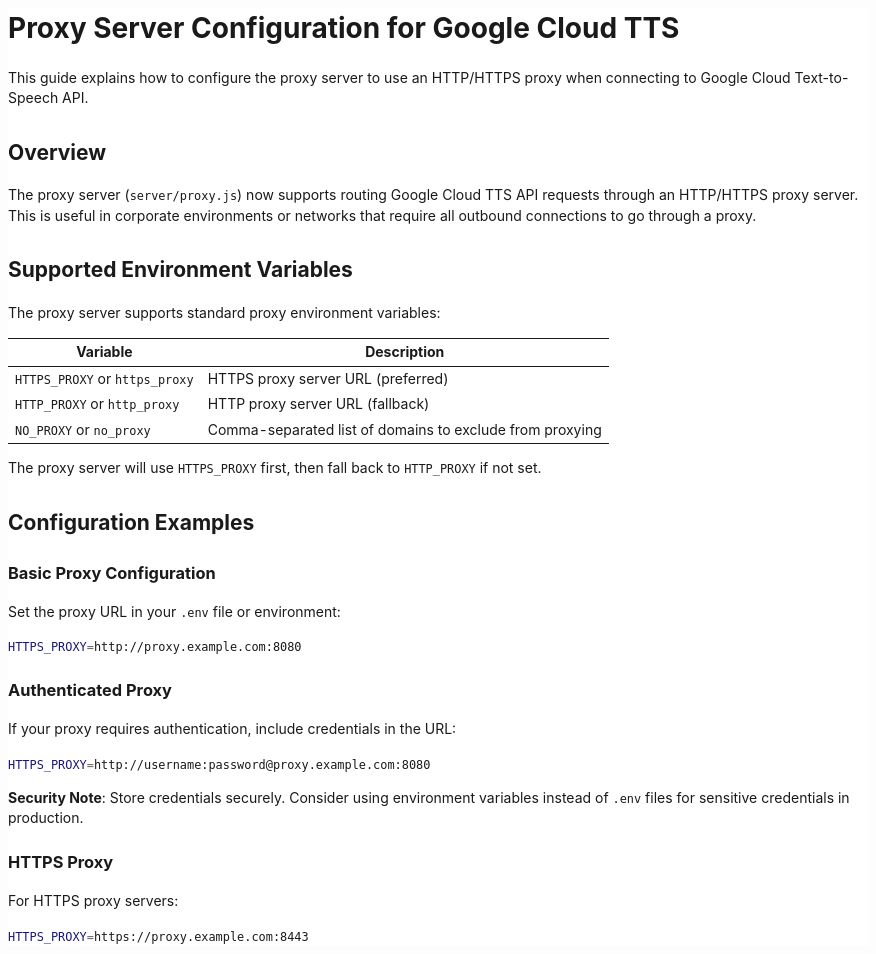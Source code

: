 # Proxy Server Configuration for Google Cloud TTS

This guide explains how to configure the proxy server to use an HTTP/HTTPS proxy when connecting to Google Cloud Text-to-Speech API.

## Overview

The proxy server (`server/proxy.js`) now supports routing Google Cloud TTS API requests through an HTTP/HTTPS proxy server. This is useful in corporate environments or networks that require all outbound connections to go through a proxy.

## Supported Environment Variables

The proxy server supports standard proxy environment variables:

| Variable | Description |
|----------|-------------|
| `HTTPS_PROXY` or `https_proxy` | HTTPS proxy server URL (preferred) |
| `HTTP_PROXY` or `http_proxy` | HTTP proxy server URL (fallback) |
| `NO_PROXY` or `no_proxy` | Comma-separated list of domains to exclude from proxying |

The proxy server will use `HTTPS_PROXY` first, then fall back to `HTTP_PROXY` if not set.

## Configuration Examples

### Basic Proxy Configuration

Set the proxy URL in your `.env` file or environment:

```bash
HTTPS_PROXY=http://proxy.example.com:8080
```

### Authenticated Proxy

If your proxy requires authentication, include credentials in the URL:

```bash
HTTPS_PROXY=http://username:password@proxy.example.com:8080
```

**Security Note**: Store credentials securely. Consider using environment variables instead of `.env` files for sensitive credentials in production.

### HTTPS Proxy

For HTTPS proxy servers:

```bash
HTTPS_PROXY=https://proxy.example.com:8443
```
